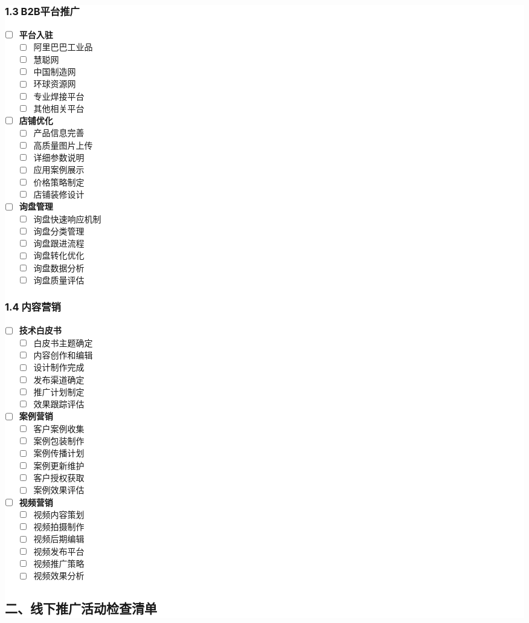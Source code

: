### 1.3 B2B平台推广
- [ ] **平台入驻**
  - [ ] 阿里巴巴工业品
  - [ ] 慧聪网
  - [ ] 中国制造网
  - [ ] 环球资源网
  - [ ] 专业焊接平台
  - [ ] 其他相关平台

- [ ] **店铺优化**
  - [ ] 产品信息完善
  - [ ] 高质量图片上传
  - [ ] 详细参数说明
  - [ ] 应用案例展示
  - [ ] 价格策略制定
  - [ ] 店铺装修设计

- [ ] **询盘管理**
  - [ ] 询盘快速响应机制
  - [ ] 询盘分类管理
  - [ ] 询盘跟进流程
  - [ ] 询盘转化优化
  - [ ] 询盘数据分析
  - [ ] 询盘质量评估

### 1.4 内容营销
- [ ] **技术白皮书**
  - [ ] 白皮书主题确定
  - [ ] 内容创作和编辑
  - [ ] 设计制作完成
  - [ ] 发布渠道确定
  - [ ] 推广计划制定
  - [ ] 效果跟踪评估

- [ ] **案例营销**
  - [ ] 客户案例收集
  - [ ] 案例包装制作
  - [ ] 案例传播计划
  - [ ] 案例更新维护
  - [ ] 客户授权获取
  - [ ] 案例效果评估

- [ ] **视频营销**
  - [ ] 视频内容策划
  - [ ] 视频拍摄制作
  - [ ] 视频后期编辑
  - [ ] 视频发布平台
  - [ ] 视频推广策略
  - [ ] 视频效果分析

## 二、线下推广活动检查清单
